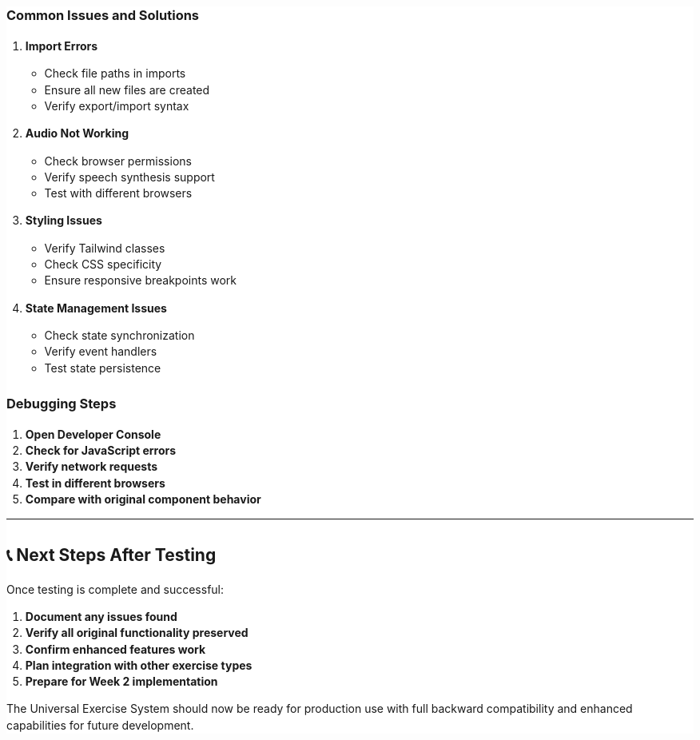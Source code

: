 ### **Common Issues and Solutions**

1. **Import Errors**
   - Check file paths in imports
   - Ensure all new files are created
   - Verify export/import syntax

2. **Audio Not Working**
   - Check browser permissions
   - Verify speech synthesis support
   - Test with different browsers

3. **Styling Issues**
   - Verify Tailwind classes
   - Check CSS specificity
   - Ensure responsive breakpoints work

4. **State Management Issues**
   - Check state synchronization
   - Verify event handlers
   - Test state persistence

### **Debugging Steps**

1. **Open Developer Console**
2. **Check for JavaScript errors**
3. **Verify network requests**
4. **Test in different browsers**
5. **Compare with original component behavior**

---

## 📞 **Next Steps After Testing**

Once testing is complete and successful:

1. **Document any issues found**
2. **Verify all original functionality preserved**
3. **Confirm enhanced features work**
4. **Plan integration with other exercise types**
5. **Prepare for Week 2 implementation**

The Universal Exercise System should now be ready for production use with full backward compatibility and enhanced capabilities for future development.
